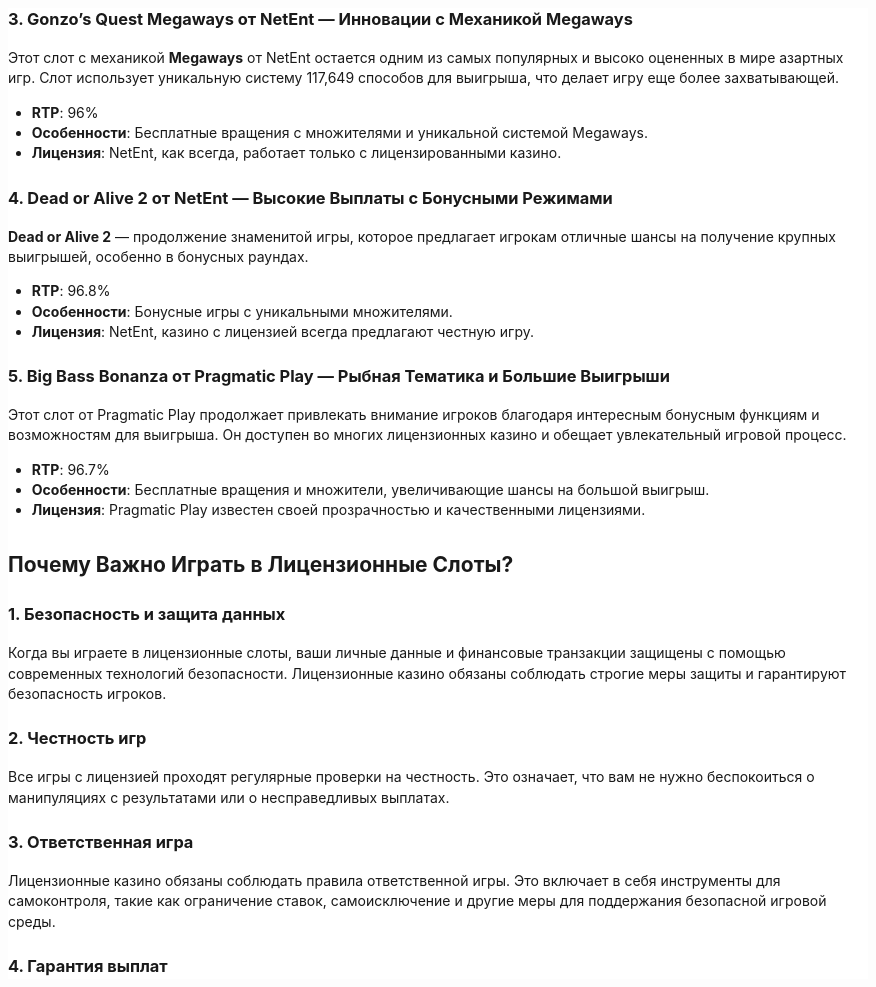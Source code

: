 ### 3. **Gonzo’s Quest Megaways** от NetEnt — Инновации с Механикой Megaways

Этот слот с механикой **Megaways** от NetEnt остается одним из самых популярных и высоко оцененных в мире азартных игр. Слот использует уникальную систему 117,649 способов для выигрыша, что делает игру еще более захватывающей.

- **RTP**: 96%
- **Особенности**: Бесплатные вращения с множителями и уникальной системой Megaways.
- **Лицензия**: NetEnt, как всегда, работает только с лицензированными казино.

### 4. **Dead or Alive 2** от NetEnt — Высокие Выплаты с Бонусными Режимами

**Dead or Alive 2** — продолжение знаменитой игры, которое предлагает игрокам отличные шансы на получение крупных выигрышей, особенно в бонусных раундах.

- **RTP**: 96.8%
- **Особенности**: Бонусные игры с уникальными множителями.
- **Лицензия**: NetEnt, казино с лицензией всегда предлагают честную игру.

### 5. **Big Bass Bonanza** от Pragmatic Play — Рыбная Тематика и Большие Выигрыши

Этот слот от Pragmatic Play продолжает привлекать внимание игроков благодаря интересным бонусным функциям и возможностям для выигрыша. Он доступен во многих лицензионных казино и обещает увлекательный игровой процесс.

- **RTP**: 96.7%
- **Особенности**: Бесплатные вращения и множители, увеличивающие шансы на большой выигрыш.
- **Лицензия**: Pragmatic Play известен своей прозрачностью и качественными лицензиями.

## Почему Важно Играть в **Лицензионные Слоты**?

### 1. **Безопасность и защита данных**

Когда вы играете в лицензионные слоты, ваши личные данные и финансовые транзакции защищены с помощью современных технологий безопасности. Лицензионные казино обязаны соблюдать строгие меры защиты и гарантируют безопасность игроков.

### 2. **Честность игр**

Все игры с лицензией проходят регулярные проверки на честность. Это означает, что вам не нужно беспокоиться о манипуляциях с результатами или о несправедливых выплатах.

### 3. **Ответственная игра**

Лицензионные казино обязаны соблюдать правила ответственной игры. Это включает в себя инструменты для самоконтроля, такие как ограничение ставок, самоисключение и другие меры для поддержания безопасной игровой среды.

### 4. **Гарантия выплат**
